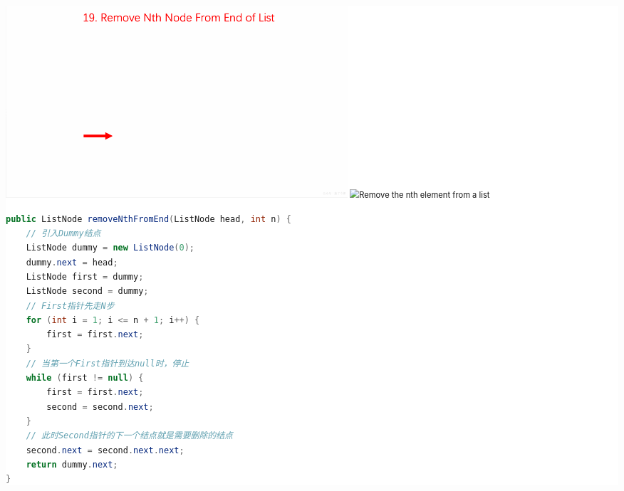 <img src="链表题目.assets/cc43daa8cbb755373ce4c5cd10c44066dc770a34a6d2913a52f8047cbf5e6e56-file_1559548337458.gif" alt="img" style="zoom: 50%;" />

<img src="https://pic.leetcode-cn.com/4e134986ba59f69042b2769b84e3f2682f6745033af7bcabcab42922a58091ba-file_1555694482088" alt="Remove the nth element from a list" style="zoom: 80%;" />

```java
public ListNode removeNthFromEnd(ListNode head, int n) {
    // 引入Dummy结点
    ListNode dummy = new ListNode(0);
    dummy.next = head;
    ListNode first = dummy;
    ListNode second = dummy;
    // First指针先走N步
    for (int i = 1; i <= n + 1; i++) {
        first = first.next;
    }
    // 当第一个First指针到达null时，停止
    while (first != null) {
        first = first.next;
        second = second.next;
    }
    // 此时Second指针的下一个结点就是需要删除的结点
    second.next = second.next.next;
    return dummy.next;
}
```


